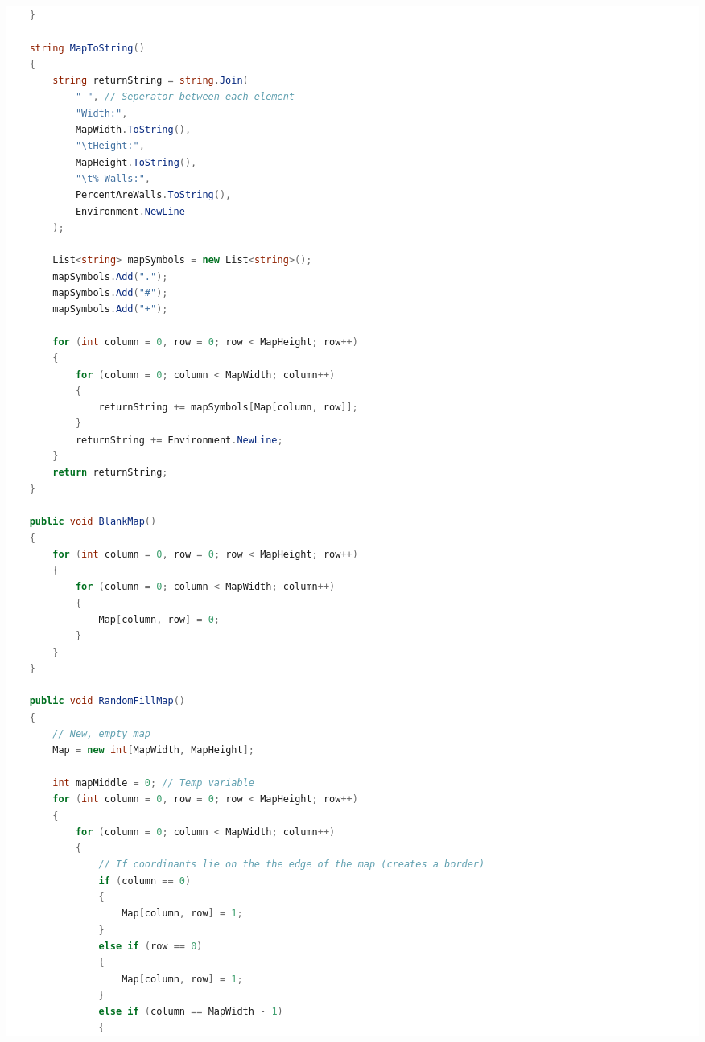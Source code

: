 ```csharp
    }

    string MapToString()
    {
        string returnString = string.Join(
            " ", // Seperator between each element
            "Width:",
            MapWidth.ToString(),
            "\tHeight:",
            MapHeight.ToString(),
            "\t% Walls:",
            PercentAreWalls.ToString(),
            Environment.NewLine
        );

        List<string> mapSymbols = new List<string>();
        mapSymbols.Add(".");
        mapSymbols.Add("#");
        mapSymbols.Add("+");

        for (int column = 0, row = 0; row < MapHeight; row++)
        {
            for (column = 0; column < MapWidth; column++)
            {
                returnString += mapSymbols[Map[column, row]];
            }
            returnString += Environment.NewLine;
        }
        return returnString;
    }

    public void BlankMap()
    {
        for (int column = 0, row = 0; row < MapHeight; row++)
        {
            for (column = 0; column < MapWidth; column++)
            {
                Map[column, row] = 0;
            }
        }
    }

    public void RandomFillMap()
    {
        // New, empty map
        Map = new int[MapWidth, MapHeight];

        int mapMiddle = 0; // Temp variable
        for (int column = 0, row = 0; row < MapHeight; row++)
        {
            for (column = 0; column < MapWidth; column++)
            {
                // If coordinants lie on the the edge of the map (creates a border)
                if (column == 0)
                {
                    Map[column, row] = 1;
                }
                else if (row == 0)
                {
                    Map[column, row] = 1;
                }
                else if (column == MapWidth - 1)
                {
```